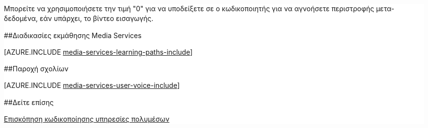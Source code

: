 Μπορείτε να χρησιμοποιήσετε την τιμή "0" για να υποδείξετε σε ο κωδικοποιητής για να αγνοήσετε περιστροφής μετα-δεδομένα, εάν υπάρχει, το βίντεο εισαγωγής. 


##<a name="media-services-learning-paths"></a>Διαδικασίες εκμάθησης Media Services

[AZURE.INCLUDE [media-services-learning-paths-include](../../includes/media-services-learning-paths-include.md)]

##<a name="provide-feedback"></a>Παροχή σχολίων

[AZURE.INCLUDE [media-services-user-voice-include](../../includes/media-services-user-voice-include.md)]

##<a name="see-also"></a>Δείτε επίσης 

[Επισκόπηση κωδικοποίησης υπηρεσίες πολυμέσων](media-services-encode-asset.md)
